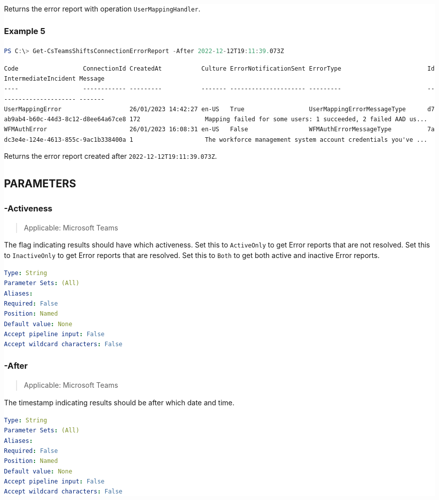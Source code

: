 Returns the error report with operation `UserMappingHandler`.

### Example 5
```powershell
PS C:\> Get-CsTeamsShiftsConnectionErrorReport -After 2022-12-12T19:11:39.073Z
```
```output
Code                  ConnectionId CreatedAt           Culture ErrorNotificationSent ErrorType                        Id                                   IntermediateIncident Message
----                  ------------ ---------           ------- --------------------- ---------                        --                                   -------------------- -------
UserMappingError                   26/01/2023 14:42:27 en-US   True                  UserMappingErrorMessageType      d7ab9ab4-b60c-44d3-8c12-d8ee64a67ce8 172                  Mapping failed for some users: 1 succeeded, 2 failed AAD us...
WFMAuthError                       26/01/2023 16:08:31 en-US   False                 WFMAuthErrorMessageType          7adc3e4e-124e-4613-855c-9ac1b338400a 1                    The workforce management system account credentials you've ...
```

Returns the error report created after `2022-12-12T19:11:39.073Z`.

## PARAMETERS

### -Activeness

> Applicable: Microsoft Teams

The flag indicating results should have which activeness.
Set this to `ActiveOnly` to get Error reports that are not resolved.
Set this to `InactiveOnly` to get Error reports that are resolved.
Set this to `Both` to get both active and inactive Error reports.

```yaml
Type: String
Parameter Sets: (All)
Aliases:
Required: False
Position: Named
Default value: None
Accept pipeline input: False
Accept wildcard characters: False
```

### -After

> Applicable: Microsoft Teams

The timestamp indicating results should be after which date and time.

```yaml
Type: String
Parameter Sets: (All)
Aliases:
Required: False
Position: Named
Default value: None
Accept pipeline input: False
Accept wildcard characters: False
```
